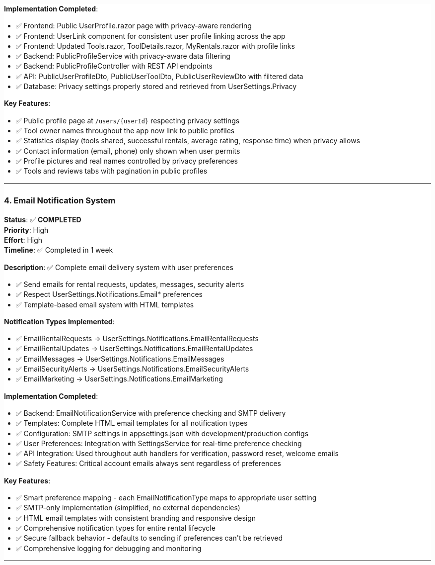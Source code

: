 **Implementation Completed**:
- ✅ Frontend: Public UserProfile.razor page with privacy-aware rendering
- ✅ Frontend: UserLink component for consistent user profile linking across the app
- ✅ Frontend: Updated Tools.razor, ToolDetails.razor, MyRentals.razor with profile links
- ✅ Backend: PublicProfileService with privacy-aware data filtering
- ✅ Backend: PublicProfileController with REST API endpoints
- ✅ API: PublicUserProfileDto, PublicUserToolDto, PublicUserReviewDto with filtered data
- ✅ Database: Privacy settings properly stored and retrieved from UserSettings.Privacy

**Key Features**:
- ✅ Public profile page at `/users/{userId}` respecting privacy settings
- ✅ Tool owner names throughout the app now link to public profiles
- ✅ Statistics display (tools shared, successful rentals, average rating, response time) when privacy allows
- ✅ Contact information (email, phone) only shown when user permits
- ✅ Profile pictures and real names controlled by privacy preferences
- ✅ Tools and reviews tabs with pagination in public profiles

---

### 4. Email Notification System
**Status**: ✅ **COMPLETED**  
**Priority**: High  
**Effort**: High  
**Timeline**: ✅ Completed in 1 week

**Description**: ✅ Complete email delivery system with user preferences
- ✅ Send emails for rental requests, updates, messages, security alerts
- ✅ Respect UserSettings.Notifications.Email* preferences
- ✅ Template-based email system with HTML templates

**Notification Types Implemented**:
- ✅ EmailRentalRequests → UserSettings.Notifications.EmailRentalRequests
- ✅ EmailRentalUpdates → UserSettings.Notifications.EmailRentalUpdates  
- ✅ EmailMessages → UserSettings.Notifications.EmailMessages
- ✅ EmailSecurityAlerts → UserSettings.Notifications.EmailSecurityAlerts
- ✅ EmailMarketing → UserSettings.Notifications.EmailMarketing

**Implementation Completed**:
- ✅ Backend: EmailNotificationService with preference checking and SMTP delivery
- ✅ Templates: Complete HTML email templates for all notification types
- ✅ Configuration: SMTP settings in appsettings.json with development/production configs
- ✅ User Preferences: Integration with SettingsService for real-time preference checking
- ✅ API Integration: Used throughout auth handlers for verification, password reset, welcome emails
- ✅ Safety Features: Critical account emails always sent regardless of preferences

**Key Features**:
- ✅ Smart preference mapping - each EmailNotificationType maps to appropriate user setting
- ✅ SMTP-only implementation (simplified, no external dependencies)
- ✅ HTML email templates with consistent branding and responsive design
- ✅ Comprehensive notification types for entire rental lifecycle
- ✅ Secure fallback behavior - defaults to sending if preferences can't be retrieved
- ✅ Comprehensive logging for debugging and monitoring

---